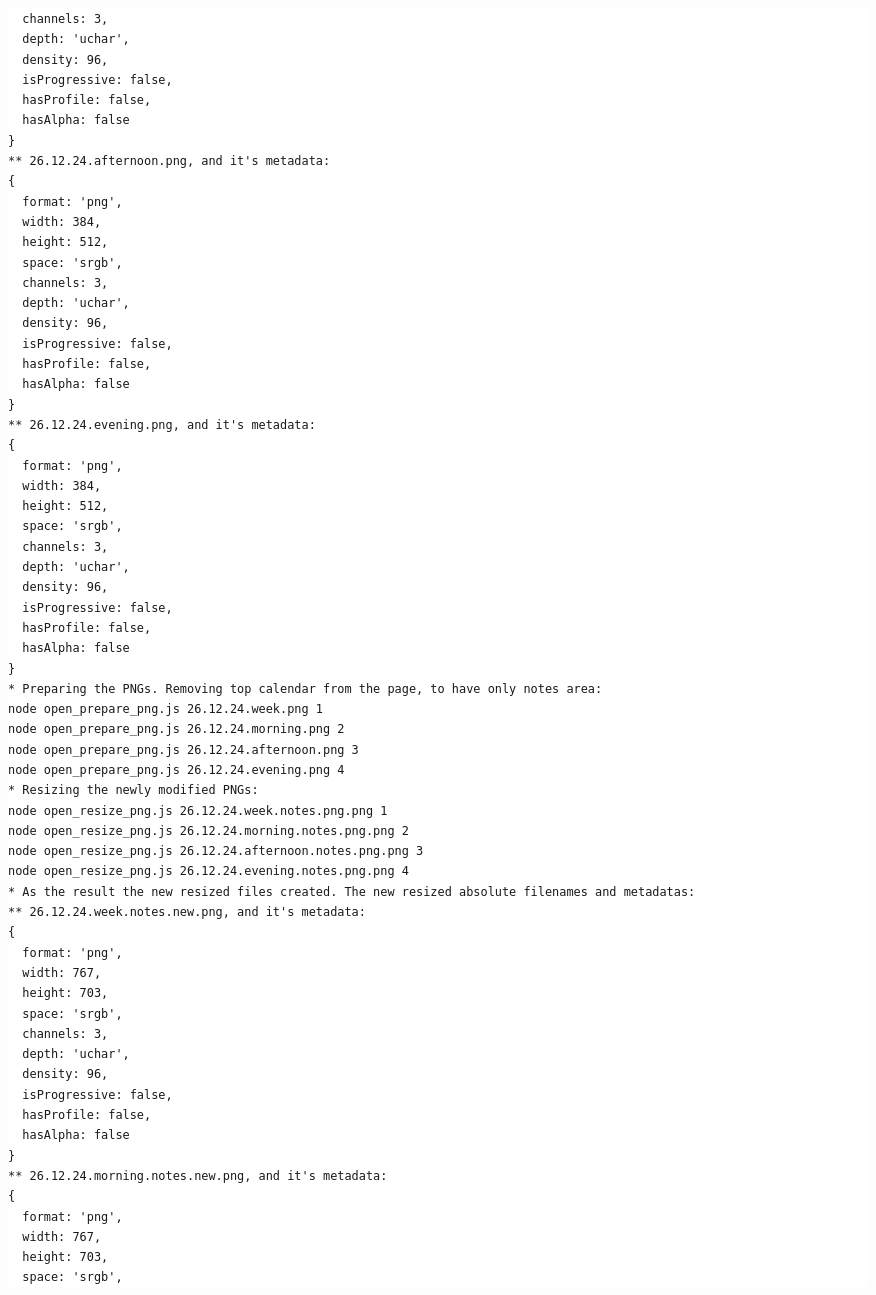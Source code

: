 ```
  channels: 3,
  depth: 'uchar',
  density: 96,
  isProgressive: false,
  hasProfile: false,
  hasAlpha: false
}
** 26.12.24.afternoon.png, and it's metadata:
{
  format: 'png',
  width: 384,
  height: 512,
  space: 'srgb',
  channels: 3,
  depth: 'uchar',
  density: 96,
  isProgressive: false,
  hasProfile: false,
  hasAlpha: false
}
** 26.12.24.evening.png, and it's metadata:
{
  format: 'png',
  width: 384,
  height: 512,
  space: 'srgb',
  channels: 3,
  depth: 'uchar',
  density: 96,
  isProgressive: false,
  hasProfile: false,
  hasAlpha: false
}
* Preparing the PNGs. Removing top calendar from the page, to have only notes area:
node open_prepare_png.js 26.12.24.week.png 1
node open_prepare_png.js 26.12.24.morning.png 2
node open_prepare_png.js 26.12.24.afternoon.png 3
node open_prepare_png.js 26.12.24.evening.png 4
* Resizing the newly modified PNGs:
node open_resize_png.js 26.12.24.week.notes.png.png 1
node open_resize_png.js 26.12.24.morning.notes.png.png 2
node open_resize_png.js 26.12.24.afternoon.notes.png.png 3
node open_resize_png.js 26.12.24.evening.notes.png.png 4
* As the result the new resized files created. The new resized absolute filenames and metadatas:
** 26.12.24.week.notes.new.png, and it's metadata:
{
  format: 'png',
  width: 767,
  height: 703,
  space: 'srgb',
  channels: 3,
  depth: 'uchar',
  density: 96,
  isProgressive: false,
  hasProfile: false,
  hasAlpha: false
}
** 26.12.24.morning.notes.new.png, and it's metadata:
{
  format: 'png',
  width: 767,
  height: 703,
  space: 'srgb',
```